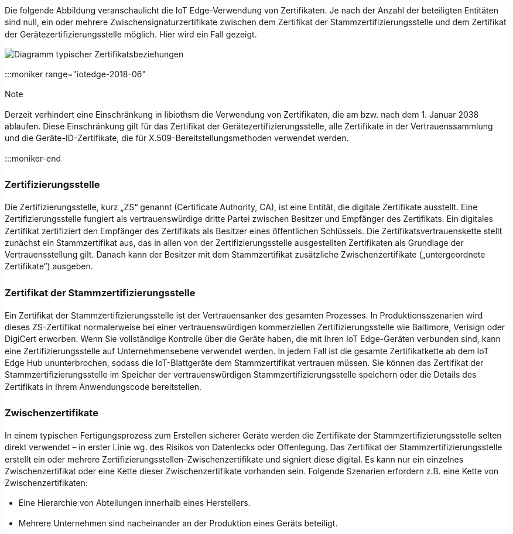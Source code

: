 Die folgende Abbildung veranschaulicht die IoT Edge-Verwendung von Zertifikaten. Je nach der Anzahl der beteiligten Entitäten sind null, ein oder mehrere Zwischensignaturzertifikate zwischen dem Zertifikat der Stammzertifizierungsstelle und dem Zertifikat der Gerätezertifizierungsstelle möglich. Hier wird ein Fall gezeigt.

![Diagramm typischer Zertifikatsbeziehungen](./media/iot-edge-certs/edgeCerts-general.png)


:::moniker range="iotedge-2018-06"

> [!NOTE]
> Derzeit verhindert eine Einschränkung in libiothsm die Verwendung von Zertifikaten, die am bzw. nach dem 1. Januar 2038 ablaufen. Diese Einschränkung gilt für das Zertifikat der Gerätezertifizierungsstelle, alle Zertifikate in der Vertrauenssammlung und die Geräte-ID-Zertifikate, die für X.509-Bereitstellungsmethoden verwendet werden.

:::moniker-end

### <a name="certificate-authority"></a>Zertifizierungsstelle

Die Zertifizierungsstelle, kurz „ZS“ genannt (Certificate Authority, CA), ist eine Entität, die digitale Zertifikate ausstellt. Eine Zertifizierungsstelle fungiert als vertrauenswürdige dritte Partei zwischen Besitzer und Empfänger des Zertifikats. Ein digitales Zertifikat zertifiziert den Empfänger des Zertifikats als Besitzer eines öffentlichen Schlüssels. Die Zertifikatsvertrauenskette stellt zunächst ein Stammzertifikat aus, das in allen von der Zertifizierungsstelle ausgestellten Zertifikaten als Grundlage der Vertrauensstellung gilt. Danach kann der Besitzer mit dem Stammzertifikat zusätzliche Zwischenzertifikate („untergeordnete Zertifikate“) ausgeben.

### <a name="root-ca-certificate"></a>Zertifikat der Stammzertifizierungsstelle

Ein Zertifikat der Stammzertifizierungsstelle ist der Vertrauensanker des gesamten Prozesses. In Produktionsszenarien wird dieses ZS-Zertifikat normalerweise bei einer vertrauenswürdigen kommerziellen Zertifizierungsstelle wie Baltimore, Verisign oder DigiCert erworben. Wenn Sie vollständige Kontrolle über die Geräte haben, die mit Ihren IoT Edge-Geräten verbunden sind, kann eine Zertifizierungsstelle auf Unternehmensebene verwendet werden. In jedem Fall ist die gesamte Zertifikatkette ab dem IoT Edge Hub ununterbrochen, sodass die IoT-Blattgeräte dem Stammzertifikat vertrauen müssen. Sie können das Zertifikat der Stammzertifizierungsstelle im Speicher der vertrauenswürdigen Stammzertifizierungsstelle speichern oder die Details des Zertifikats in Ihrem Anwendungscode bereitstellen.

### <a name="intermediate-certificates"></a>Zwischenzertifikate

In einem typischen Fertigungsprozess zum Erstellen sicherer Geräte werden die Zertifikate der Stammzertifizierungsstelle selten direkt verwendet – in erster Linie wg. des Risikos von Datenlecks oder Offenlegung. Das Zertifikat der Stammzertifizierungsstelle erstellt ein oder mehrere Zertifizierungsstellen-Zwischenzertifikate und signiert diese digital. Es kann nur ein einzelnes Zwischenzertifikat oder eine Kette dieser Zwischenzertifikate vorhanden sein. Folgende Szenarien erfordern z.B. eine Kette von Zwischenzertifikaten:

* Eine Hierarchie von Abteilungen innerhalb eines Herstellers.

* Mehrere Unternehmen sind nacheinander an der Produktion eines Geräts beteiligt.

